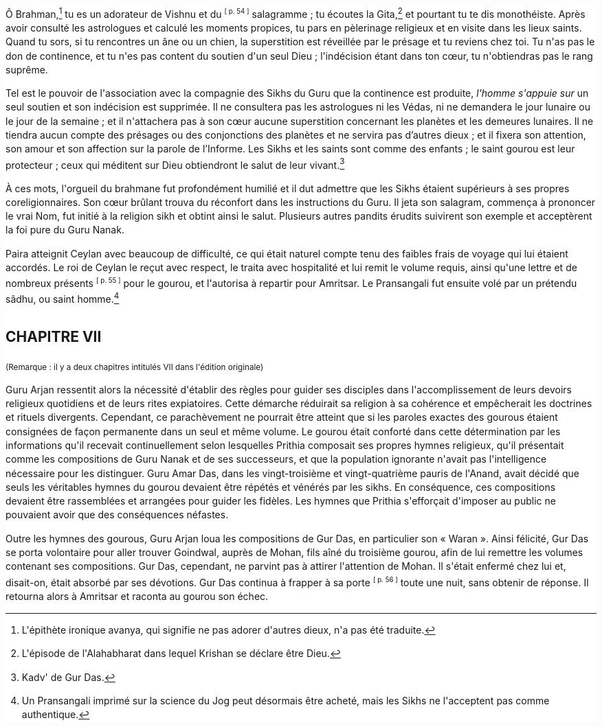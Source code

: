 Ô Brahman,[^12] tu es un adorateur de Vishnu et du <span id="p54"><sup><small>[ p. 54 ]</small></sup></span> salagramme ; tu écoutes la Gita,[^13] et pourtant tu te dis monothéiste.
Après avoir consulté les astrologues et calculé les moments propices, tu pars en pèlerinage religieux et en visite dans les lieux saints.
Quand tu sors, si tu rencontres un âne ou un chien, la superstition est réveillée par le présage et tu reviens chez toi.
Tu n'as pas le don de continence, et tu n'es pas content du soutien d'un seul Dieu ; l'indécision étant dans ton cœur, tu n'obtiendras pas le rang suprême.

Tel est le pouvoir de l'association avec la compagnie des Sikhs du Guru que la continence est produite, _l'homme s'appuie sur_ un seul soutien et son indécision est supprimée.
Il ne consultera pas les astrologues ni les Védas, ni ne demandera le jour lunaire ou le jour de la semaine ; et il n'attachera pas à son cœur aucune superstition concernant les planètes et les demeures lunaires.
Il ne tiendra aucun compte des présages ou des conjonctions des planètes et ne servira pas d’autres dieux ; et il fixera son attention, son amour et son affection sur la parole de l’Informe.
Les Sikhs et les saints sont comme des enfants ; le saint gourou est leur protecteur ; ceux qui méditent sur Dieu obtiendront le salut de leur vivant.[^14]

À ces mots, l'orgueil du brahmane fut profondément humilié et il dut admettre que les Sikhs étaient supérieurs à ses propres coreligionnaires. Son cœur brûlant trouva du réconfort dans les instructions du Guru. Il jeta son salagram, commença à prononcer le vrai Nom, fut initié à la religion sikh et obtint ainsi le salut. Plusieurs autres pandits érudits suivirent son exemple et acceptèrent la foi pure du Guru Nanak.

Paira atteignit Ceylan avec beaucoup de difficulté, ce qui était naturel compte tenu des faibles frais de voyage qui lui étaient accordés. Le roi de Ceylan le reçut avec respect, le traita avec hospitalité et lui remit le volume requis, ainsi qu'une lettre et de nombreux présents <span id="p55"><sup><small>[ p. 55 ]</small></sup></span> pour le gourou, et l'autorisa à repartir pour Amritsar. Le Pransangali fut ensuite volé par un prétendu sâdhu, ou saint homme.[^15]

## CHAPITRE VII

<small>(Remarque : il y a deux chapitres intitulés VII dans l'édition originale)</small>

Guru Arjan ressentit alors la nécessité d'établir des règles pour guider ses disciples dans l'accomplissement de leurs devoirs religieux quotidiens et de leurs rites expiatoires. Cette démarche réduirait sa religion à sa cohérence et empêcherait les doctrines et rituels divergents. Cependant, ce parachèvement ne pourrait être atteint que si les paroles exactes des gourous étaient consignées de façon permanente dans un seul et même volume. Le gourou était conforté dans cette détermination par les informations qu'il recevait continuellement selon lesquelles Prithia composait ses propres hymnes religieux, qu'il présentait comme les compositions de Guru Nanak et de ses successeurs, et que la population ignorante n'avait pas l'intelligence nécessaire pour les distinguer. Guru Amar Das, dans les vingt-troisième et vingt-quatrième pauris de l'Anand, avait décidé que seuls les véritables hymnes du gourou devaient être répétés et vénérés par les sikhs. En conséquence, ces compositions devaient être rassemblées et arrangées pour guider les fidèles. Les hymnes que Prithia s'efforçait d'imposer au public ne pouvaient avoir que des conséquences néfastes.

Outre les hymnes des gourous, Guru Arjan loua les compositions de Gur Das, en particulier son « Waran ». Ainsi félicité, Gur Das se porta volontaire pour aller trouver Goindwal, auprès de Mohan, fils aîné du troisième gourou, afin de lui remettre les volumes contenant ses compositions. Gur Das, cependant, ne parvint pas à attirer l'attention de Mohan. Il s'était enfermé chez lui et, disait-on, était absorbé par ses dévotions. Gur Das continua à frapper à sa porte <span id="p56"><sup><small>[ p. 56 ]</small></sup></span> toute une nuit, sans obtenir de réponse. Il retourna alors à Amritsar et raconta au gourou son échec.


[^1]: Littéralement, pas de la taille d’un sésame.
[^2]: Bhairo.
[^3]: Guerre XXXVI.
[^4]: Gauri.
[^5]: Asa.
[^6]: Aussi traduit : Dieu n’est pas dans ton cœur, et tes voies ne sont pas parfaites.
[^7]: Ramikali.
[^8]: Samput, une petite boîte dans laquelle les brahmanes gardent le salagram, les fleurs, le riz et d'autres choses offertes aux idoles.
[^9]: De petites idoles en laiton sont placées autour du salagramme, et on dit qu'elles forment une cour.
[^10]: Asa. Dans la traduction de cet hymne, il a été jugé nécessaire de modifier l'ordre des versets.
[^11]: Suppléments théologiques et philosophiques aux Védas.
[^12]: L'épithète ironique avanya, qui signifie ne pas adorer d'autres dieux, n'a pas été traduite.
[^13]: L'épisode de l'Alahabharat dans lequel Krishan se déclare être Dieu.
[^14]: Kadv' de Gur Das.
[^15]: Un Pransangali imprimé sur la science du Jog peut désormais être acheté, mais les Sikhs ne l'acceptent pas comme authentique.
[^16]: Gauri Chhant.
[^17]: Ram Das, le quatrième gourou, était le père de Guru Arjan. Son grand-père maternel était Guru Amar Das. Le gourou désigne sans doute tous ses prédécesseurs.
[^18]: Gauri.
[^19]: Le Prosopis Spicigera.
[^20]: Ramsar est également utilisé dans un sens spirituel pour désigner l'association des saints.
[^21]: Gauri.
[^22]: Siraj Parkash, Ras UI, chapitre 41.
[^23]: Également traduit : Tu es le véritable successeur du véritable gourou
[^24]: Il s'agit du Granth Sahib.
[^25]: 1 On trouve également un récit des mêmes amants dans le quatre-vingt-onzième Chalhitar ou conte du dixième Granth du Guru.
[^26]: Gur Bilas, V.